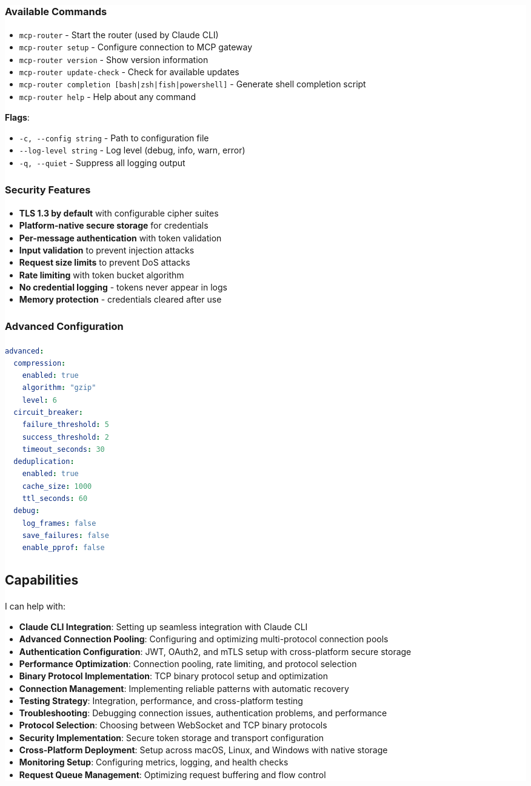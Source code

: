 ### Available Commands
- `mcp-router` - Start the router (used by Claude CLI)
- `mcp-router setup` - Configure connection to MCP gateway
- `mcp-router version` - Show version information
- `mcp-router update-check` - Check for available updates
- `mcp-router completion [bash|zsh|fish|powershell]` - Generate shell completion script
- `mcp-router help` - Help about any command

**Flags**:
- `-c, --config string` - Path to configuration file
- `--log-level string` - Log level (debug, info, warn, error)
- `-q, --quiet` - Suppress all logging output

### Security Features
- **TLS 1.3 by default** with configurable cipher suites
- **Platform-native secure storage** for credentials
- **Per-message authentication** with token validation
- **Input validation** to prevent injection attacks
- **Request size limits** to prevent DoS attacks
- **Rate limiting** with token bucket algorithm
- **No credential logging** - tokens never appear in logs
- **Memory protection** - credentials cleared after use

### Advanced Configuration
```yaml
advanced:
  compression:
    enabled: true
    algorithm: "gzip"
    level: 6
  circuit_breaker:
    failure_threshold: 5
    success_threshold: 2
    timeout_seconds: 30
  deduplication:
    enabled: true
    cache_size: 1000
    ttl_seconds: 60
  debug:
    log_frames: false
    save_failures: false
    enable_pprof: false
```

## Capabilities

I can help with:
- **Claude CLI Integration**: Setting up seamless integration with Claude CLI
- **Advanced Connection Pooling**: Configuring and optimizing multi-protocol connection pools
- **Authentication Configuration**: JWT, OAuth2, and mTLS setup with cross-platform secure storage
- **Performance Optimization**: Connection pooling, rate limiting, and protocol selection
- **Binary Protocol Implementation**: TCP binary protocol setup and optimization
- **Connection Management**: Implementing reliable patterns with automatic recovery
- **Testing Strategy**: Integration, performance, and cross-platform testing
- **Troubleshooting**: Debugging connection issues, authentication problems, and performance
- **Protocol Selection**: Choosing between WebSocket and TCP binary protocols
- **Security Implementation**: Secure token storage and transport configuration
- **Cross-Platform Deployment**: Setup across macOS, Linux, and Windows with native storage
- **Monitoring Setup**: Configuring metrics, logging, and health checks
- **Request Queue Management**: Optimizing request buffering and flow control

